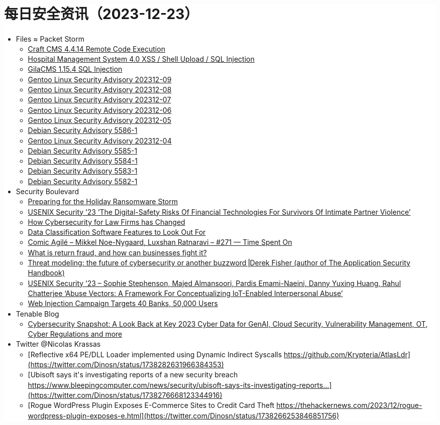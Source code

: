 # 每日安全资讯（2023-12-23）

- Files ≈ Packet Storm
  - [Craft CMS 4.4.14 Remote Code Execution](https://packetstormsecurity.com/files/176303/craftcms_unauth_rce_cve_2023_41892.rb.txt)
  - [Hospital Management System 4.0 XSS / Shell Upload / SQL Injection](https://packetstormsecurity.com/files/176302/hms40-sqlxssshellupload.txt)
  - [GilaCMS 1.15.4 SQL Injection](https://packetstormsecurity.com/files/176301/gilacms1154-sql.txt)
  - [Gentoo Linux Security Advisory 202312-09](https://packetstormsecurity.com/files/176300/glsa-202312-09.txt)
  - [Gentoo Linux Security Advisory 202312-08](https://packetstormsecurity.com/files/176299/glsa-202312-08.txt)
  - [Gentoo Linux Security Advisory 202312-07](https://packetstormsecurity.com/files/176298/glsa-202312-07.txt)
  - [Gentoo Linux Security Advisory 202312-06](https://packetstormsecurity.com/files/176297/glsa-202312-06.txt)
  - [Gentoo Linux Security Advisory 202312-05](https://packetstormsecurity.com/files/176296/glsa-202312-05.txt)
  - [Debian Security Advisory 5586-1](https://packetstormsecurity.com/files/176295/dsa-5586-1.txt)
  - [Gentoo Linux Security Advisory 202312-04](https://packetstormsecurity.com/files/176294/glsa-202312-04.txt)
  - [Debian Security Advisory 5585-1](https://packetstormsecurity.com/files/176293/dsa-5585-1.txt)
  - [Debian Security Advisory 5584-1](https://packetstormsecurity.com/files/176292/dsa-5584-1.txt)
  - [Debian Security Advisory 5583-1](https://packetstormsecurity.com/files/176291/dsa-5583-1.txt)
  - [Debian Security Advisory 5582-1](https://packetstormsecurity.com/files/176290/dsa-5582-1.txt)
- Security Boulevard
  - [Preparing for the Holiday Ransomware Storm](https://securityboulevard.com/2023/12/preparing-for-the-holiday-ransomware-storm/)
  - [USENIX Security ’23 ‘The Digital-Safety Risks Of Financial Technologies For Survivors Of Intimate Partner Violence’](https://securityboulevard.com/2023/12/usenix-security-23-the-digital-safety-risks-of-financial-technologies-for-survivors-of-intimate-partner-violence/)
  - [How Cybersecurity for Law Firms has Changed](https://securityboulevard.com/2023/12/how-cybersecurity-for-law-firms-has-changed/)
  - [Data Classification Software Features to Look Out For](https://securityboulevard.com/2023/12/data-classification-software-features-to-look-out-for/)
  - [Comic Agilé – Mikkel Noe-Nygaard, Luxshan Ratnaravi – #271 — Time Spent On](https://securityboulevard.com/2023/12/comic-agile-mikkel-noe-nygaard-luxshan-ratnaravi-271-time-spent-on/)
  - [What is return fraud, and how can businesses fight it?](https://securityboulevard.com/2023/12/what-is-return-fraud-and-how-can-businesses-fight-it/)
  - [Threat modeling: the future of cybersecurity or another buzzword⎥Derek Fisher (author of The Application Security Handbook)](https://securityboulevard.com/2023/12/threat-modeling-the-future-of-cybersecurity-or-another-buzzword%e2%8e%a5derek-fisher-author-of-the-application-security-handbook/)
  - [USENIX Security ’23 – Sophie Stephenson, Majed Almansoori, Pardis Emami-Naeini, Danny Yuxing Huang, Rahul Chatterjee  ‘Abuse Vectors: A Framework For Conceptualizing IoT-Enabled Interpersonal Abuse’](https://securityboulevard.com/2023/12/usenix-security-23-sophie-stephenson-majed-almansoori-pardis-emami-naeini-danny-yuxing-huang-rahul-chatterjee-abuse-vectors-a-framework-for-conceptualizing-iot-enabled-interp/)
  - [Web Injection Campaign Targets 40 Banks, 50,000 Users](https://securityboulevard.com/2023/12/web-injection-campaign-targets-40-banks-50000-users/)
- Tenable Blog
  - [Cybersecurity Snapshot: A Look Back at Key 2023 Cyber Data for GenAI, Cloud Security, Vulnerability Management, OT, Cyber Regulations and more](https://www.tenable.com/blog/cybersecurity-snapshot-a-look-back-at-key-2023-cyber-data-for-genai-cloud-security)
- Twitter @Nicolas Krassas
  - [Reflective x64 PE/DLL Loader implemented using Dynamic Indirect Syscalls https://github.com/Krypteria/AtlasLdr](https://twitter.com/Dinosn/status/1738282631966384353)
  - [Ubisoft says it's investigating reports of a new security breach https://www.bleepingcomputer.com/news/security/ubisoft-says-its-investigating-reports...](https://twitter.com/Dinosn/status/1738276668123344916)
  - [Rogue WordPress Plugin Exposes E-Commerce Sites to Credit Card Theft https://thehackernews.com/2023/12/rogue-wordpress-plugin-exposes-e.html](https://twitter.com/Dinosn/status/1738266253846851756)